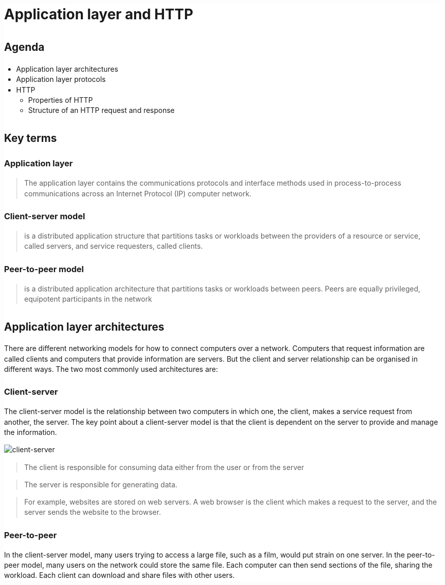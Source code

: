 # Application layer and HTTP
## Agenda
* Application layer architectures
* Application layer protocols
* HTTP
    * Properties of HTTP
    * Structure of an HTTP request and response

## Key terms
### Application layer
>  The application layer contains the communications protocols and interface methods used in process-to-process communications across an Internet Protocol (IP) computer network.

### Client-server model
> is a distributed application structure that partitions tasks or workloads between the providers of a resource or service, called servers, and service requesters, called clients.

### Peer-to-peer model
> is a distributed application architecture that partitions tasks or workloads between peers. Peers are equally privileged, equipotent participants in the network


## Application layer architectures

There are different networking models for how to connect computers over a network. Computers that request information are called clients and computers that provide information are servers. But the client and server relationship can be organised in different ways. The two most commonly used architectures are:

### Client-server

The client-server model is the relationship between two computers in which one, the client, makes a service request from another, the server. The key point about a client-server model is that the client is dependent on the server to provide and manage the information.

![client-server](https://upload.wikimedia.org/wikipedia/commons/thumb/c/c9/Client-server-model.svg/1280px-Client-server-model.svg.png)

> The client is responsible for consuming data either from the user or from the server

> The server is responsible for generating data.

> For example, websites are stored on web servers. A web browser is the client which makes a request to the server, and the server sends the website to the browser.


### Peer-to-peer

In the client-server model, many users trying to access a large file, such as a film, would put strain on one server. In the peer-to-peer model, many users on the network could store the same file. Each computer can then send sections of the file, sharing the workload. Each client can download and share files with other users.
